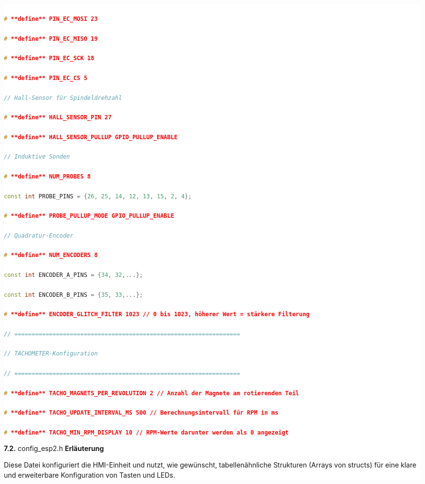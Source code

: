 ```C++

# **define** PIN_EC_MOSI 23

# **define** PIN_EC_MISO 19

# **define** PIN_EC_SCK 18

# **define** PIN_EC_CS 5

// Hall-Sensor für Spindeldrehzahl

# **define** HALL_SENSOR_PIN 27

# **define** HALL_SENSOR_PULLUP GPIO_PULLUP_ENABLE

// Induktive Sonden

# **define** NUM_PROBES 8

const int PROBE_PINS = {26, 25, 14, 12, 13, 15, 2, 4};

# **define** PROBE_PULLUP_MODE GPIO_PULLUP_ENABLE

// Quadratur-Encoder

# **define** NUM_ENCODERS 8

const int ENCODER_A_PINS = {34, 32,...};

const int ENCODER_B_PINS = {35, 33,...};

# **define** ENCODER_GLITCH_FILTER 1023 // 0 bis 1023, höherer Wert = stärkere Filterung

// =================================================================

// TACHOMETER-Konfiguration

// =================================================================

# **define** TACHO_MAGNETS_PER_REVOLUTION 2 // Anzahl der Magnete am rotierenden Teil

# **define** TACHO_UPDATE_INTERVAL_MS 500 // Berechnungsintervall für RPM in ms

# **define** TACHO_MIN_RPM_DISPLAY 10 // RPM-Werte darunter werden als 0 angezeigt

```

**7.2.** config_esp2.h **Erläuterung**

Diese Datei konfiguriert die HMI-Einheit und nutzt, wie gewünscht, tabellenähnliche Strukturen (Arrays von structs) für eine klare und erweiterbare Konfiguration von Tasten und LEDs.
